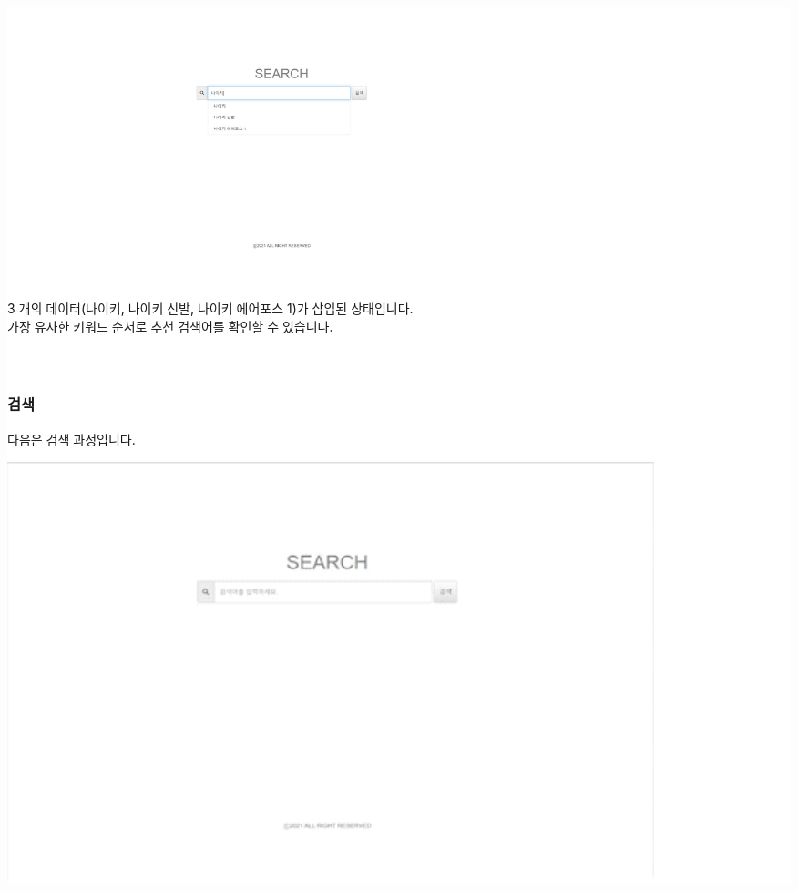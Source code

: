   <img src="images/recommend.jpg" style="width: 70%;" />
</div>

3 개의 데이터(나이키, 나이키 신발, 나이키 에어포스 1)가 삽입된 상태입니다.  
가장 유사한 키워드 순서로 추천 검색어를 확인할 수 있습니다.  
<br />
<br />

### 검색
다음은 검색 과정입니다.  
<div id="search">
  <img src="images/search.gif" style="width: 710px;" />
</div>
